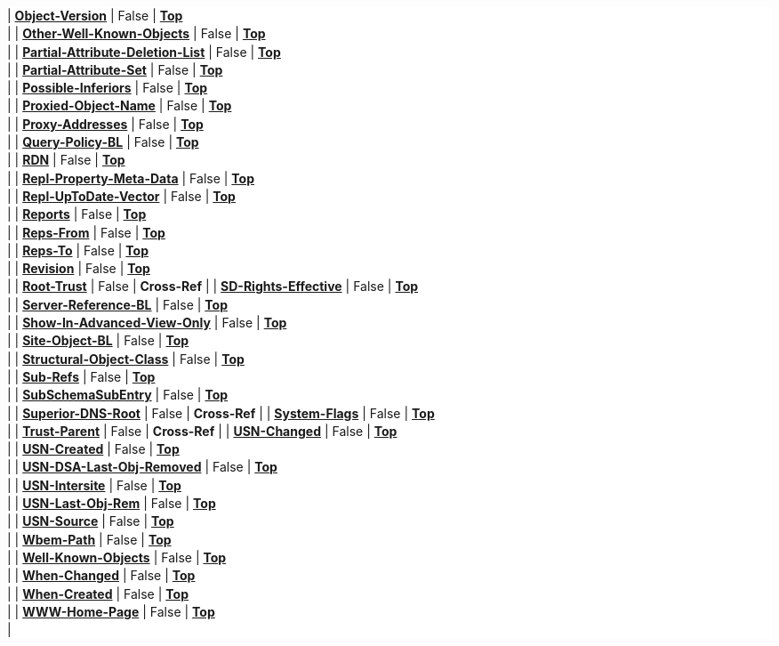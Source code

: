 | [**Object-Version**](a-objectversion.md)                                                               | False     | [**Top**](c-top.md)<br/>               |
| [**Other-Well-Known-Objects**](a-otherwellknownobjects.md)                                             | False     | [**Top**](c-top.md)<br/>               |
| [**Partial-Attribute-Deletion-List**](a-partialattributedeletionlist.md)                               | False     | [**Top**](c-top.md)<br/>               |
| [**Partial-Attribute-Set**](a-partialattributeset.md)                                                  | False     | [**Top**](c-top.md)<br/>               |
| [**Possible-Inferiors**](a-possibleinferiors.md)                                                       | False     | [**Top**](c-top.md)<br/>               |
| [**Proxied-Object-Name**](a-proxiedobjectname.md)                                                      | False     | [**Top**](c-top.md)<br/>               |
| [**Proxy-Addresses**](a-proxyaddresses.md)                                                             | False     | [**Top**](c-top.md)<br/>               |
| [**Query-Policy-BL**](a-querypolicybl.md)                                                              | False     | [**Top**](c-top.md)<br/>               |
| [**RDN**](a-name.md)                                                                                   | False     | [**Top**](c-top.md)<br/>               |
| [**Repl-Property-Meta-Data**](a-replpropertymetadata.md)                                               | False     | [**Top**](c-top.md)<br/>               |
| [**Repl-UpToDate-Vector**](a-repluptodatevector.md)                                                    | False     | [**Top**](c-top.md)<br/>               |
| [**Reports**](a-directreports.md)                                                                      | False     | [**Top**](c-top.md)<br/>               |
| [**Reps-From**](a-repsfrom.md)                                                                         | False     | [**Top**](c-top.md)<br/>               |
| [**Reps-To**](a-repsto.md)                                                                             | False     | [**Top**](c-top.md)<br/>               |
| [**Revision**](a-revision.md)                                                                          | False     | [**Top**](c-top.md)<br/>               |
| [**Root-Trust**](a-roottrust.md)                                                                       | False     | **Cross-Ref**                                 |
| [**SD-Rights-Effective**](a-sdrightseffective.md)                                                      | False     | [**Top**](c-top.md)<br/>               |
| [**Server-Reference-BL**](a-serverreferencebl.md)                                                      | False     | [**Top**](c-top.md)<br/>               |
| [**Show-In-Advanced-View-Only**](a-showinadvancedviewonly.md)                                          | False     | [**Top**](c-top.md)<br/>               |
| [**Site-Object-BL**](a-siteobjectbl.md)                                                                | False     | [**Top**](c-top.md)<br/>               |
| [**Structural-Object-Class**](a-structuralobjectclass.md)                                              | False     | [**Top**](c-top.md)<br/>               |
| [**Sub-Refs**](a-subrefs.md)                                                                           | False     | [**Top**](c-top.md)<br/>               |
| [**SubSchemaSubEntry**](a-subschemasubentry.md)                                                        | False     | [**Top**](c-top.md)<br/>               |
| [**Superior-DNS-Root**](a-superiordnsroot.md)                                                          | False     | **Cross-Ref**                                 |
| [**System-Flags**](a-systemflags.md)                                                                   | False     | [**Top**](c-top.md)<br/>               |
| [**Trust-Parent**](a-trustparent.md)                                                                   | False     | **Cross-Ref**                                 |
| [**USN-Changed**](a-usnchanged.md)                                                                     | False     | [**Top**](c-top.md)<br/>               |
| [**USN-Created**](a-usncreated.md)                                                                     | False     | [**Top**](c-top.md)<br/>               |
| [**USN-DSA-Last-Obj-Removed**](a-usndsalastobjremoved.md)                                              | False     | [**Top**](c-top.md)<br/>               |
| [**USN-Intersite**](a-usnintersite.md)                                                                 | False     | [**Top**](c-top.md)<br/>               |
| [**USN-Last-Obj-Rem**](a-usnlastobjrem.md)                                                             | False     | [**Top**](c-top.md)<br/>               |
| [**USN-Source**](a-usnsource.md)                                                                       | False     | [**Top**](c-top.md)<br/>               |
| [**Wbem-Path**](a-wbempath.md)                                                                         | False     | [**Top**](c-top.md)<br/>               |
| [**Well-Known-Objects**](a-wellknownobjects.md)                                                        | False     | [**Top**](c-top.md)<br/>               |
| [**When-Changed**](a-whenchanged.md)                                                                   | False     | [**Top**](c-top.md)<br/>               |
| [**When-Created**](a-whencreated.md)                                                                   | False     | [**Top**](c-top.md)<br/>               |
| [**WWW-Home-Page**](a-wwwhomepage.md)                                                                  | False     | [**Top**](c-top.md)<br/>               |